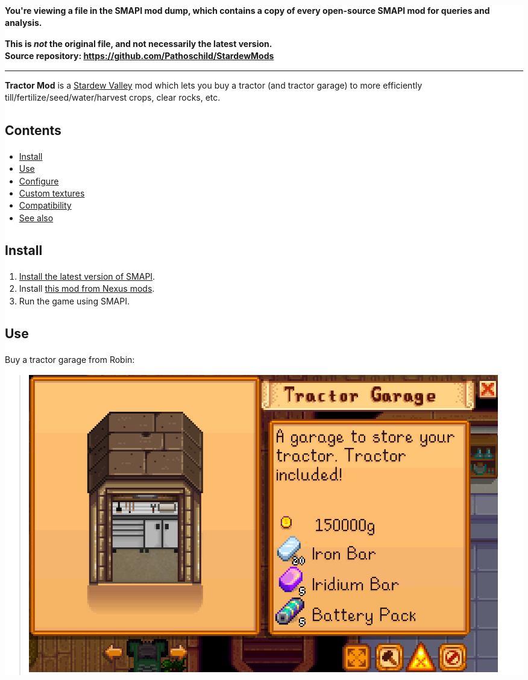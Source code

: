 **You're viewing a file in the SMAPI mod dump, which contains a copy of every open-source SMAPI mod
for queries and analysis.**

**This is _not_ the original file, and not necessarily the latest version.**  
**Source repository: https://github.com/Pathoschild/StardewMods**

----

**Tractor Mod** is a [Stardew Valley](http://stardewvalley.net/) mod which lets you buy a tractor
(and tractor garage) to more efficiently till/fertilize/seed/water/harvest crops, clear rocks, etc.

## Contents
* [Install](#install)
* [Use](#use)
* [Configure](#configure)
* [Custom textures](#custom-textures)
* [Compatibility](#compatibility)
* [See also](#see-also)

## Install
1. [Install the latest version of SMAPI](https://smapi.io/).
2. Install [this mod from Nexus mods](http://www.nexusmods.com/stardewvalley/mods/1401).
3. Run the game using SMAPI.

## Use
Buy a tractor garage from Robin:
> ![](screenshots/buy-garage.png)
